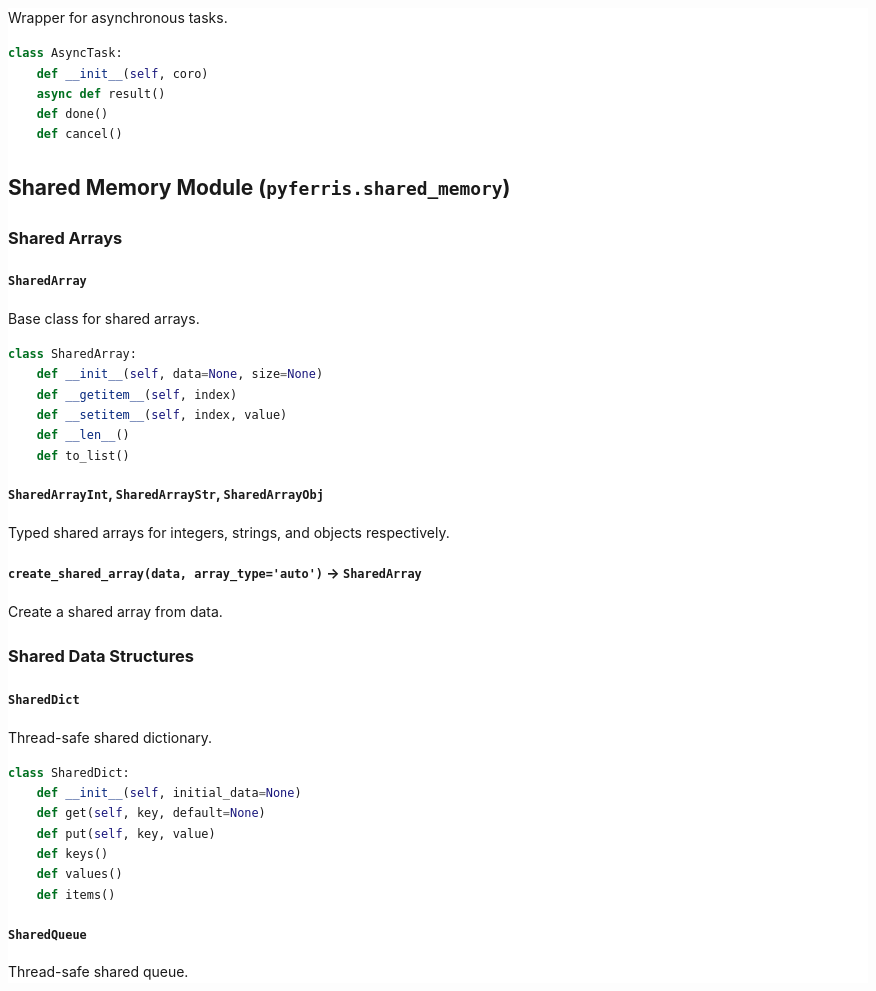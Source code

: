Wrapper for asynchronous tasks.

```python
class AsyncTask:
    def __init__(self, coro)
    async def result()
    def done()
    def cancel()
```

## Shared Memory Module (`pyferris.shared_memory`)

### Shared Arrays

#### `SharedArray`

Base class for shared arrays.

```python
class SharedArray:
    def __init__(self, data=None, size=None)
    def __getitem__(self, index)
    def __setitem__(self, index, value)
    def __len__()
    def to_list()
```

#### `SharedArrayInt`, `SharedArrayStr`, `SharedArrayObj`

Typed shared arrays for integers, strings, and objects respectively.

#### `create_shared_array(data, array_type='auto')` → `SharedArray`

Create a shared array from data.

### Shared Data Structures

#### `SharedDict`

Thread-safe shared dictionary.

```python
class SharedDict:
    def __init__(self, initial_data=None)
    def get(self, key, default=None)
    def put(self, key, value)
    def keys()
    def values()
    def items()
```

#### `SharedQueue`

Thread-safe shared queue.
